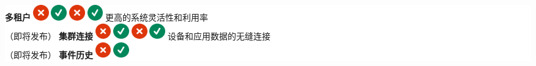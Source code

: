   </tr>
  <tr>
    <td><b>多租户</b></td>
    <td><img src="./assets/cross_mark_64.png" style="zoom:40%;" /></td>
    <td><img src="./assets/check_mark_64.png" style="zoom:40%;" /></td>
    <td><img src="./assets/cross_mark_64.png" style="zoom:40%;" /></td>
    <td><img src="./assets/check_mark_64.png" style="zoom:40%;" /></td>
    <td> 更高的系统灵活性和利用率<br>（即将发布）</td>
  </tr>
  <tr>
    <td><b>集群连接</b></td>
    <td><img src="./assets/cross_mark_64.png" style="zoom:40%;" /></td>
    <td><img src="./assets/check_mark_64.png" style="zoom:40%;" /></td>
    <td><img src="./assets/cross_mark_64.png" style="zoom:40%;" /></td>
    <td><img src="./assets/check_mark_64.png" style="zoom:40%;" /></td>
    <td> 设备和应用数据的无缝连接<br>（即将发布）</td>
  </tr>
  <tr>
    <td><b>事件历史</b></td>
    <td><img src="./assets/cross_mark_64.png" style="zoom:40%;" /></td>
    <td><img src="./assets/check_mark_64.png" style="zoom:40%;" /></td>